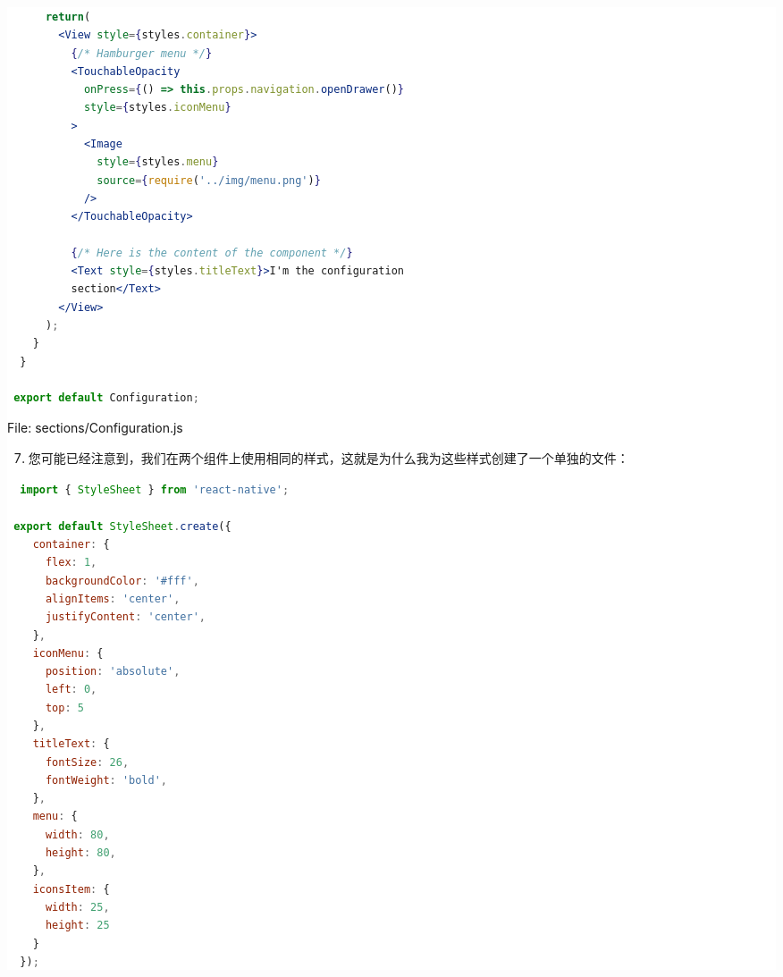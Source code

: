 ```jsx
      return(
        <View style={styles.container}>
          {/* Hamburger menu */}
          <TouchableOpacity 
            onPress={() => this.props.navigation.openDrawer()} 
            style={styles.iconMenu}
          >
            <Image
              style={styles.menu}
              source={require('../img/menu.png')}
            />
          </TouchableOpacity>

          {/* Here is the content of the component */}
          <Text style={styles.titleText}>I'm the configuration 
          section</Text>
        </View>
      );
    }
  }

 export default Configuration;
```

File: sections/Configuration.js

7.  您可能已经注意到，我们在两个组件上使用相同的样式，这就是为什么我为这些样式创建了一个单独的文件：

```jsx
  import { StyleSheet } from 'react-native';

 export default StyleSheet.create({
    container: {
      flex: 1,
      backgroundColor: '#fff',
      alignItems: 'center',
      justifyContent: 'center',
    },
    iconMenu: {
      position: 'absolute',
      left: 0,
      top: 5
    },
    titleText: {
      fontSize: 26,
      fontWeight: 'bold',
    },
    menu: {
      width: 80,
      height: 80,
    },
    iconsItem: {
      width: 25,
      height: 25
    }
  });
```
